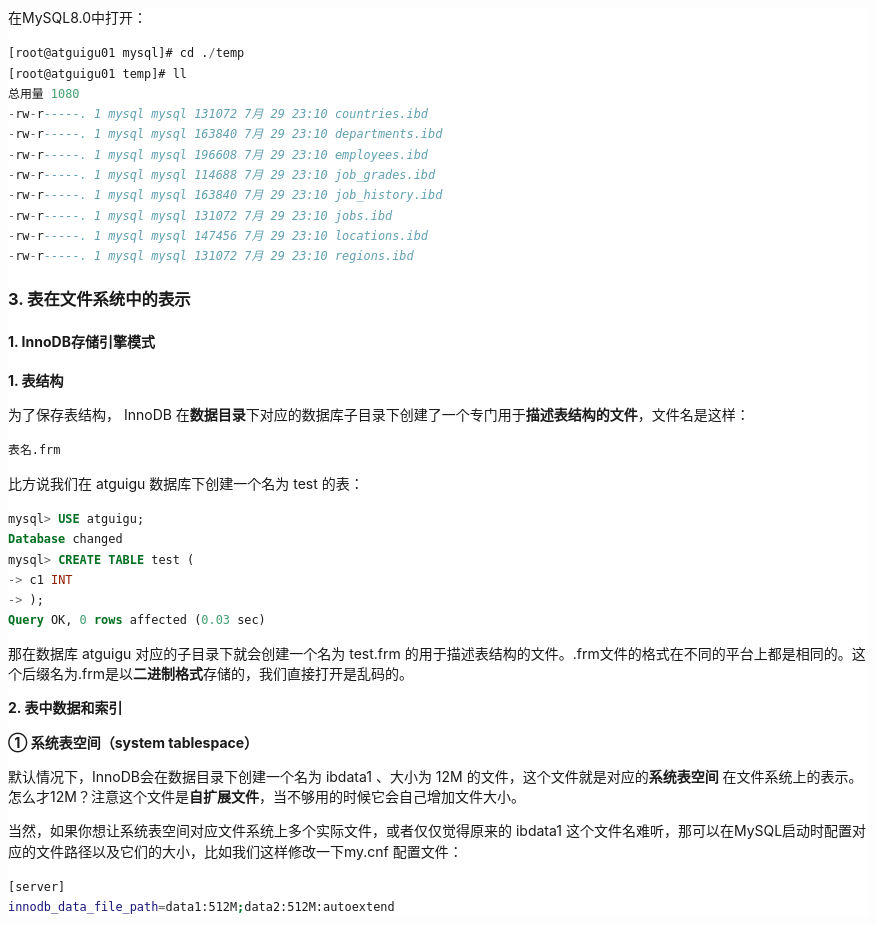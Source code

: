 在MySQL8.0中打开：

```sql
[root@atguigu01 mysql]# cd ./temp
[root@atguigu01 temp]# ll
总用量 1080
-rw-r-----. 1 mysql mysql 131072 7月 29 23:10 countries.ibd
-rw-r-----. 1 mysql mysql 163840 7月 29 23:10 departments.ibd
-rw-r-----. 1 mysql mysql 196608 7月 29 23:10 employees.ibd
-rw-r-----. 1 mysql mysql 114688 7月 29 23:10 job_grades.ibd
-rw-r-----. 1 mysql mysql 163840 7月 29 23:10 job_history.ibd
-rw-r-----. 1 mysql mysql 131072 7月 29 23:10 jobs.ibd
-rw-r-----. 1 mysql mysql 147456 7月 29 23:10 locations.ibd
-rw-r-----. 1 mysql mysql 131072 7月 29 23:10 regions.ibd
```



### 3. 表在文件系统中的表示

#### 1. InnoDB存储引擎模式

**1. 表结构**

为了保存表结构， InnoDB 在**数据目录**下对应的数据库子目录下创建了一个专门用于**描述表结构的文件**，文件名是这样：

```sql
表名.frm
```

比方说我们在 atguigu 数据库下创建一个名为 test 的表：

```sql
mysql> USE atguigu;
Database changed
mysql> CREATE TABLE test (
-> c1 INT
-> );
Query OK, 0 rows affected (0.03 sec)
```

那在数据库 atguigu 对应的子目录下就会创建一个名为 test.frm 的用于描述表结构的文件。.frm文件的格式在不同的平台上都是相同的。这个后缀名为.frm是以**二进制格式**存储的，我们直接打开是乱码的。



**2. 表中数据和索引**

**① 系统表空间（system tablespace）**

默认情况下，InnoDB会在数据目录下创建一个名为 ibdata1 、大小为 12M 的文件，这个文件就是对应的**系统表空间** 在文件系统上的表示。怎么才12M？注意这个文件是**自扩展文件**，当不够用的时候它会自己增加文件大小。

当然，如果你想让系统表空间对应文件系统上多个实际文件，或者仅仅觉得原来的 ibdata1 这个文件名难听，那可以在MySQL启动时配置对应的文件路径以及它们的大小，比如我们这样修改一下my.cnf 配置文件：

```bash
[server]
innodb_data_file_path=data1:512M;data2:512M:autoextend
```
